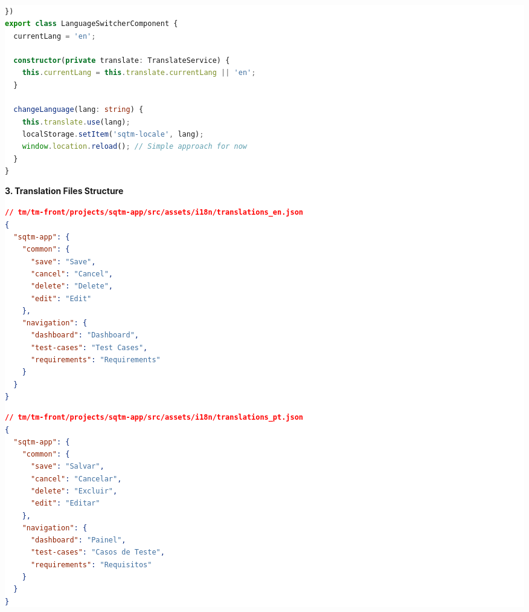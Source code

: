 ```typescript
})
export class LanguageSwitcherComponent {
  currentLang = 'en';

  constructor(private translate: TranslateService) {
    this.currentLang = this.translate.currentLang || 'en';
  }

  changeLanguage(lang: string) {
    this.translate.use(lang);
    localStorage.setItem('sqtm-locale', lang);
    window.location.reload(); // Simple approach for now
  }
}
```

**3. Translation Files Structure**
```json
// tm/tm-front/projects/sqtm-app/src/assets/i18n/translations_en.json
{
  "sqtm-app": {
    "common": {
      "save": "Save",
      "cancel": "Cancel",
      "delete": "Delete",
      "edit": "Edit"
    },
    "navigation": {
      "dashboard": "Dashboard",
      "test-cases": "Test Cases",
      "requirements": "Requirements"
    }
  }
}
```

```json
// tm/tm-front/projects/sqtm-app/src/assets/i18n/translations_pt.json
{
  "sqtm-app": {
    "common": {
      "save": "Salvar",
      "cancel": "Cancelar", 
      "delete": "Excluir",
      "edit": "Editar"
    },
    "navigation": {
      "dashboard": "Painel",
      "test-cases": "Casos de Teste",
      "requirements": "Requisitos"
    }
  }
}
```
